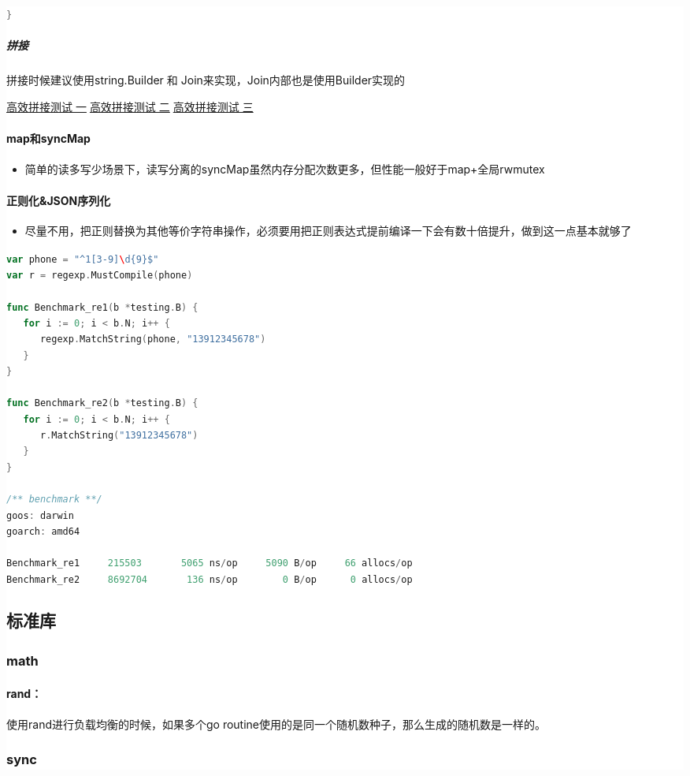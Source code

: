 ```go
}
```

##### 拼接

拼接时候建议使用string.Builder 和 Join来实现，Join内部也是使用Builder实现的

[高效拼接测试 一](https://www.flysnow.org/2018/10/28/golang-concat-strings-performance-analysis.html)      [高效拼接测试 二](https://www.flysnow.org/2018/11/05/golang-concat-strings-performance-analysis.html)    [高效拼接测试 三](https://www.flysnow.org/2018/11/11/golang-concat-strings-performance-analysis.html)

#### map和syncMap

- 简单的读多写少场景下，读写分离的syncMap虽然内存分配次数更多，但性能一般好于map+全局rwmutex

#### 正则化&JSON序列化

- 尽量不用，把正则替换为其他等价字符串操作，必须要用把正则表达式提前编译一下会有数十倍提升，做到这一点基本就够了

```go
var phone = "^1[3-9]\d{9}$"
var r = regexp.MustCompile(phone)

func Benchmark_re1(b *testing.B) {
   for i := 0; i < b.N; i++ {
      regexp.MatchString(phone, "13912345678")
   }
}

func Benchmark_re2(b *testing.B) {
   for i := 0; i < b.N; i++ {
      r.MatchString("13912345678")
   }
}

/** benchmark **/
goos: darwin
goarch: amd64

Benchmark_re1     215503       5065 ns/op     5090 B/op     66 allocs/op
Benchmark_re2     8692704       136 ns/op        0 B/op      0 allocs/op
```

## 标准库

### math

#### rand：

使用rand进行负载均衡的时候，如果多个go routine使用的是同一个随机数种子，那么生成的随机数是一样的。

### sync
